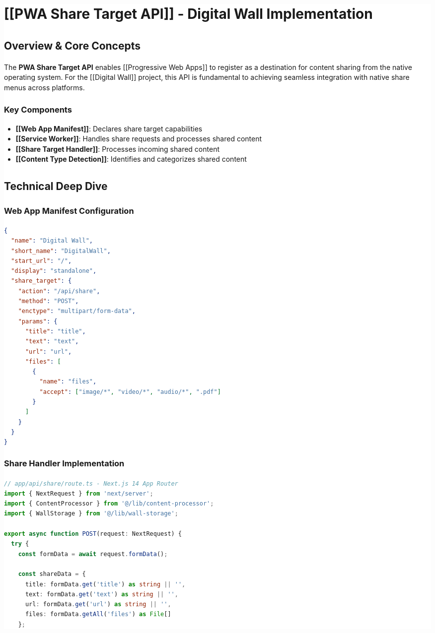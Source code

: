 # [[PWA Share Target API]] - Digital Wall Implementation

## Overview & Core Concepts

The **PWA Share Target API** enables [[Progressive Web Apps]] to register as a destination for content sharing from the native operating system. For the [[Digital Wall]] project, this API is fundamental to achieving seamless integration with native share menus across platforms.

### Key Components
- **[[Web App Manifest]]**: Declares share target capabilities
- **[[Service Worker]]**: Handles share requests and processes shared content
- **[[Share Target Handler]]**: Processes incoming shared content
- **[[Content Type Detection]]**: Identifies and categorizes shared content

## Technical Deep Dive

### Web App Manifest Configuration

```json
{
  "name": "Digital Wall",
  "short_name": "DigitalWall",
  "start_url": "/",
  "display": "standalone",
  "share_target": {
    "action": "/api/share",
    "method": "POST",
    "enctype": "multipart/form-data",
    "params": {
      "title": "title",
      "text": "text",
      "url": "url",
      "files": [
        {
          "name": "files",
          "accept": ["image/*", "video/*", "audio/*", ".pdf"]
        }
      ]
    }
  }
}
```

### Share Handler Implementation

```typescript
// app/api/share/route.ts - Next.js 14 App Router
import { NextRequest } from 'next/server';
import { ContentProcessor } from '@/lib/content-processor';
import { WallStorage } from '@/lib/wall-storage';

export async function POST(request: NextRequest) {
  try {
    const formData = await request.formData();
    
    const shareData = {
      title: formData.get('title') as string || '',
      text: formData.get('text') as string || '',
      url: formData.get('url') as string || '',
      files: formData.getAll('files') as File[]
    };

```